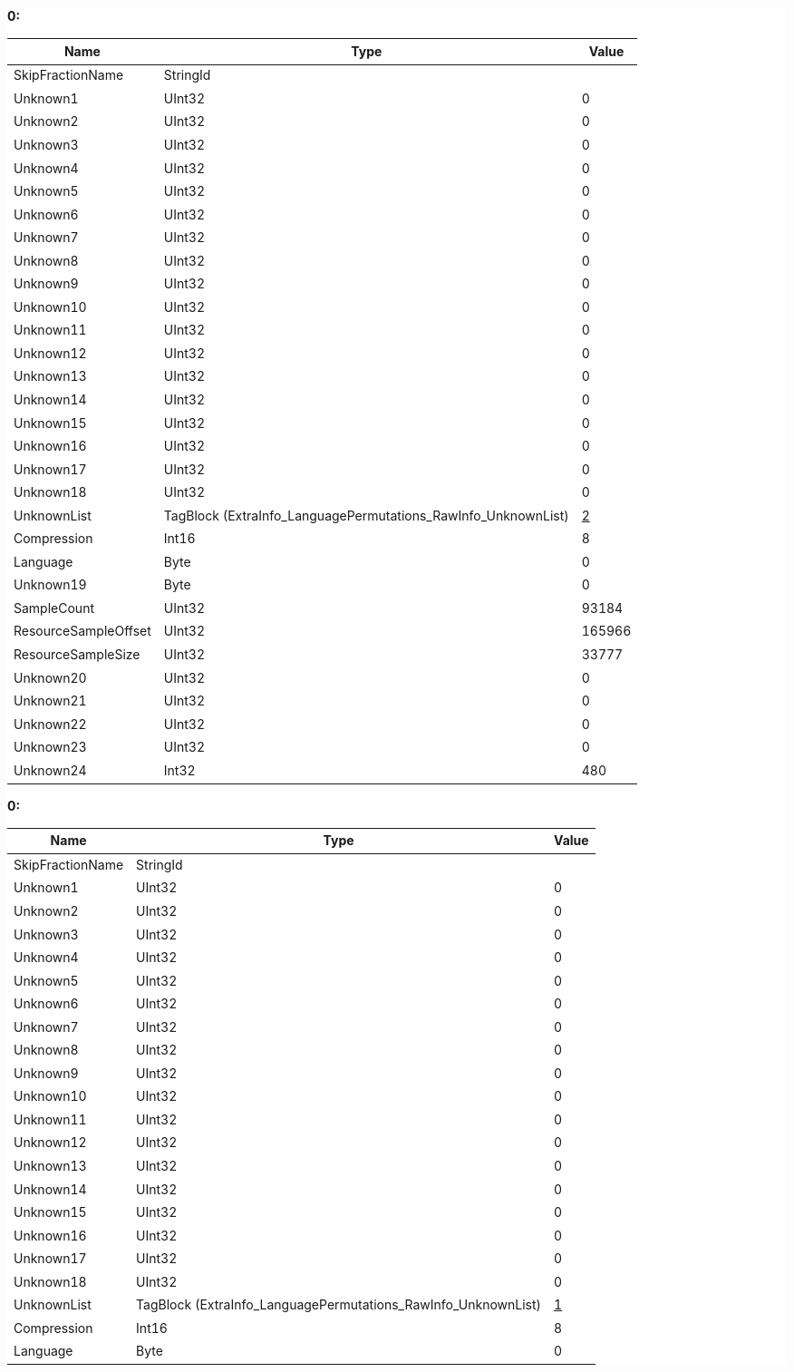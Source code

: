 
**0:**

Name	| Type	| Value
---	|---	|---	|
SkipFractionName	|StringId	|
Unknown1	|UInt32	|0
Unknown2	|UInt32	|0
Unknown3	|UInt32	|0
Unknown4	|UInt32	|0
Unknown5	|UInt32	|0
Unknown6	|UInt32	|0
Unknown7	|UInt32	|0
Unknown8	|UInt32	|0
Unknown9	|UInt32	|0
Unknown10	|UInt32	|0
Unknown11	|UInt32	|0
Unknown12	|UInt32	|0
Unknown13	|UInt32	|0
Unknown14	|UInt32	|0
Unknown15	|UInt32	|0
Unknown16	|UInt32	|0
Unknown17	|UInt32	|0
Unknown18	|UInt32	|0
UnknownList	|TagBlock (ExtraInfo_LanguagePermutations_RawInfo_UnknownList)	|[2](#extrainfo_languagepermutations_rawinfo_unknownlist)
Compression	|Int16	|8
Language	|Byte	|0
Unknown19	|Byte	|0
SampleCount	|UInt32	|93184
ResourceSampleOffset	|UInt32	|165966
ResourceSampleSize	|UInt32	|33777
Unknown20	|UInt32	|0
Unknown21	|UInt32	|0
Unknown22	|UInt32	|0
Unknown23	|UInt32	|0
Unknown24	|Int32	|480


**0:**

Name	| Type	| Value
---	|---	|---	|
SkipFractionName	|StringId	|
Unknown1	|UInt32	|0
Unknown2	|UInt32	|0
Unknown3	|UInt32	|0
Unknown4	|UInt32	|0
Unknown5	|UInt32	|0
Unknown6	|UInt32	|0
Unknown7	|UInt32	|0
Unknown8	|UInt32	|0
Unknown9	|UInt32	|0
Unknown10	|UInt32	|0
Unknown11	|UInt32	|0
Unknown12	|UInt32	|0
Unknown13	|UInt32	|0
Unknown14	|UInt32	|0
Unknown15	|UInt32	|0
Unknown16	|UInt32	|0
Unknown17	|UInt32	|0
Unknown18	|UInt32	|0
UnknownList	|TagBlock (ExtraInfo_LanguagePermutations_RawInfo_UnknownList)	|[1](#extrainfo_languagepermutations_rawinfo_unknownlist)
Compression	|Int16	|8
Language	|Byte	|0